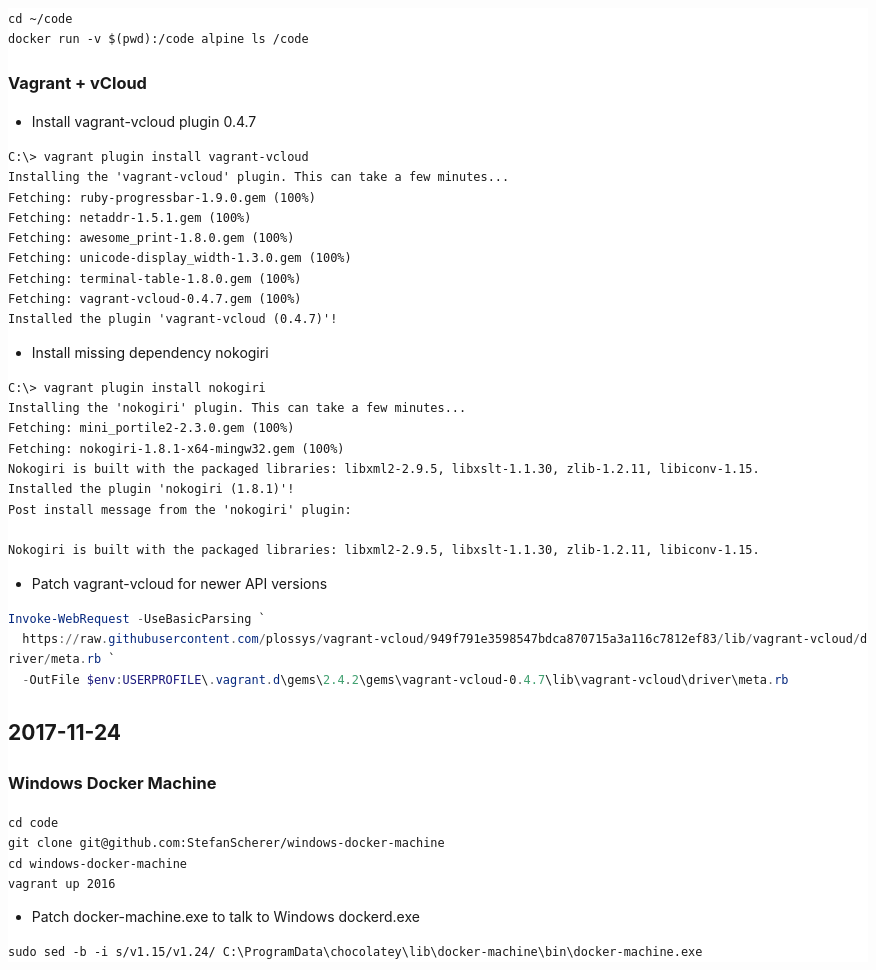 ```
cd ~/code
docker run -v $(pwd):/code alpine ls /code
```

### Vagrant + vCloud

* Install vagrant-vcloud plugin 0.4.7
```
C:\> vagrant plugin install vagrant-vcloud
Installing the 'vagrant-vcloud' plugin. This can take a few minutes...
Fetching: ruby-progressbar-1.9.0.gem (100%)
Fetching: netaddr-1.5.1.gem (100%)
Fetching: awesome_print-1.8.0.gem (100%)
Fetching: unicode-display_width-1.3.0.gem (100%)
Fetching: terminal-table-1.8.0.gem (100%)
Fetching: vagrant-vcloud-0.4.7.gem (100%)
Installed the plugin 'vagrant-vcloud (0.4.7)'!
```
* Install missing dependency nokogiri
```
C:\> vagrant plugin install nokogiri
Installing the 'nokogiri' plugin. This can take a few minutes...
Fetching: mini_portile2-2.3.0.gem (100%)
Fetching: nokogiri-1.8.1-x64-mingw32.gem (100%)
Nokogiri is built with the packaged libraries: libxml2-2.9.5, libxslt-1.1.30, zlib-1.2.11, libiconv-1.15.
Installed the plugin 'nokogiri (1.8.1)'!
Post install message from the 'nokogiri' plugin:

Nokogiri is built with the packaged libraries: libxml2-2.9.5, libxslt-1.1.30, zlib-1.2.11, libiconv-1.15.
```
* Patch vagrant-vcloud for newer API versions
```powershell
Invoke-WebRequest -UseBasicParsing `
  https://raw.githubusercontent.com/plossys/vagrant-vcloud/949f791e3598547bdca870715a3a116c7812ef83/lib/vagrant-vcloud/driver/meta.rb `
  -OutFile $env:USERPROFILE\.vagrant.d\gems\2.4.2\gems\vagrant-vcloud-0.4.7\lib\vagrant-vcloud\driver\meta.rb
```

## 2017-11-24

### Windows Docker Machine

```
cd code
git clone git@github.com:StefanScherer/windows-docker-machine
cd windows-docker-machine
vagrant up 2016
```
* Patch docker-machine.exe to talk to Windows dockerd.exe
```
sudo sed -b -i s/v1.15/v1.24/ C:\ProgramData\chocolatey\lib\docker-machine\bin\docker-machine.exe
```
